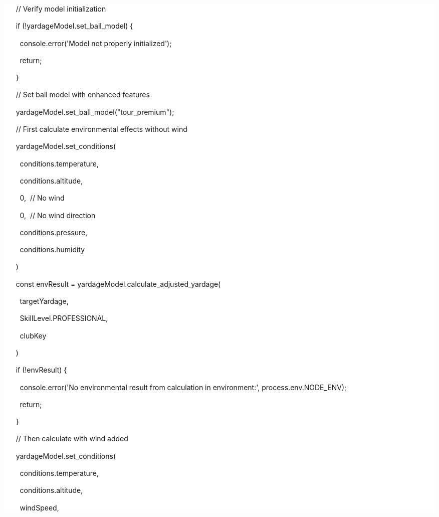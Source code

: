       // Verify model initialization

      if (!yardageModel.set_ball_model) {

        console.error('Model not properly initialized');

        return;

      }

  

      // Set ball model with enhanced features

      yardageModel.set_ball_model("tour_premium");

  

      // First calculate environmental effects without wind

      yardageModel.set_conditions(

        conditions.temperature,

        conditions.altitude,

        0,  // No wind

        0,  // No wind direction

        conditions.pressure,

        conditions.humidity

      )

  

      const envResult = yardageModel.calculate_adjusted_yardage(

        targetYardage,

        SkillLevel.PROFESSIONAL,

        clubKey

      )

  

      if (!envResult) {

        console.error('No environmental result from calculation in environment:', process.env.NODE_ENV);

        return;

      }

  

      // Then calculate with wind added

      yardageModel.set_conditions(

        conditions.temperature,

        conditions.altitude,

        windSpeed,
